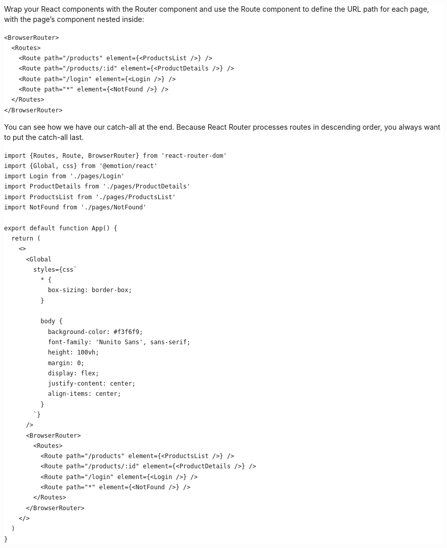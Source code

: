 Wrap your React components with the Router component and use the Route component
to define the URL path for each page, with the page’s component nested inside:

```
<BrowserRouter>
  <Routes>
    <Route path="/products" element={<ProductsList />} />
    <Route path="/products/:id" element={<ProductDetails />} />
    <Route path="/login" element={<Login />} />
    <Route path="*" element={<NotFound />} />
  </Routes>
</BrowserRouter>
```

You can see how we have our catch-all at the end. Because React Router processes
routes in descending order, you always want to put the catch-all last.

```
import {Routes, Route, BrowserRouter} from 'react-router-dom'
import {Global, css} from '@emotion/react'
import Login from './pages/Login'
import ProductDetails from './pages/ProductDetails'
import ProductsList from './pages/ProductsList'
import NotFound from './pages/NotFound'

export default function App() {
  return (
    <>
      <Global
        styles={css`
          * {
            box-sizing: border-box;
          }

          body {
            background-color: #f3f6f9;
            font-family: 'Nunito Sans', sans-serif;
            height: 100vh;
            margin: 0;
            display: flex;
            justify-content: center;
            align-items: center;
          }
        `}
      />
      <BrowserRouter>
        <Routes>
          <Route path="/products" element={<ProductsList />} />
          <Route path="/products/:id" element={<ProductDetails />} />
          <Route path="/login" element={<Login />} />
          <Route path="*" element={<NotFound />} />
        </Routes>
      </BrowserRouter>
    </>
  )
}
```
